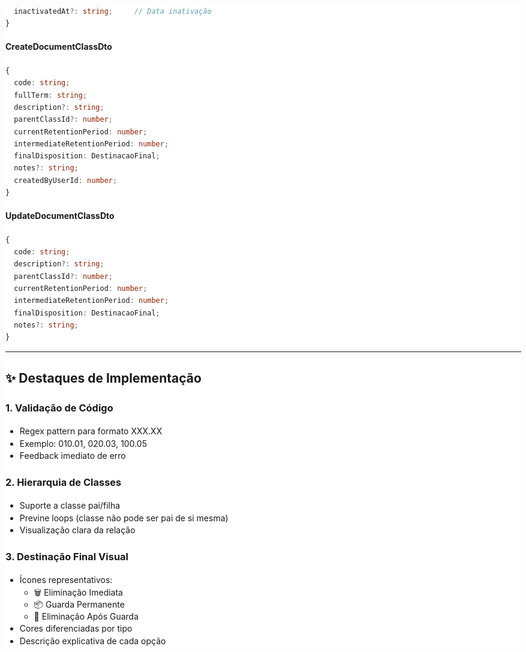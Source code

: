 ```typescript
  inactivatedAt?: string;     // Data inativação
}
```

#### CreateDocumentClassDto
```typescript
{
  code: string;
  fullTerm: string;
  description?: string;
  parentClassId?: number;
  currentRetentionPeriod: number;
  intermediateRetentionPeriod: number;
  finalDisposition: DestinacaoFinal;
  notes?: string;
  createdByUserId: number;
}
```

#### UpdateDocumentClassDto
```typescript
{
  code: string;
  description?: string;
  parentClassId?: number;
  currentRetentionPeriod: number;
  intermediateRetentionPeriod: number;
  finalDisposition: DestinacaoFinal;
  notes?: string;
}
```

---

## ✨ Destaques de Implementação

### 1. Validação de Código
- Regex pattern para formato XXX.XX
- Exemplo: 010.01, 020.03, 100.05
- Feedback imediato de erro

### 2. Hierarquia de Classes
- Suporte a classe pai/filha
- Previne loops (classe não pode ser pai de si mesma)
- Visualização clara da relação

### 3. Destinação Final Visual
- Ícones representativos:
  - 🗑️ Eliminação Imediata
  - 📦 Guarda Permanente
  - 📅 Eliminação Após Guarda
- Cores diferenciadas por tipo
- Descrição explicativa de cada opção

